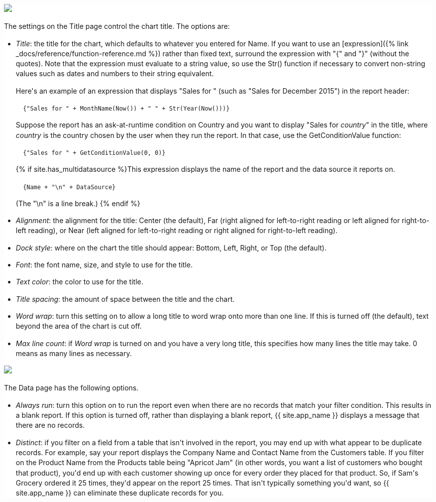 ![](/assets/images/chartwizard4g.png)

The settings on the Title page control the chart title. The options are:

* *Title*: the title for the chart, which defaults to whatever you entered for Name. If you want to use an [expression]({% link _docs/reference/function-reference.md %}) rather than fixed text, surround the expression with "{" and "}" (without the quotes). Note that the expression must evaluate to a string value, so use the Str() function if necessary to convert non-string values such as dates and numbers to their string equivalent.

    Here's an example of an expression that displays "Sales for <spelled out month> <year>" (such as "Sales for December 2015") in the report header:

        {"Sales for " + MonthName(Now()) + " " + Str(Year(Now()))}

    Suppose the report has an ask-at-runtime condition on Country and you want to display "Sales for *country*" in the title, where *country* is the country chosen by the user when they run the report. In that case, use the GetConditionValue function:

        {"Sales for " + GetConditionValue(0, 0)}

    {% if site.has_multidatasource %}This expression displays the name of the report and the data source it reports on.

        {Name + "\n" + DataSource}

    (The "\n" is a line break.)
{% endif %}

* *Alignment*: the alignment for the title: Center (the default), Far (right aligned for left-to-right reading or left aligned for right-to-left reading), or Near (left aligned for left-to-right reading or right aligned for right-to-left reading).

* *Dock style*: where on the chart the title should appear: Bottom, Left, Right, or Top (the default).

* *Font*: the font name, size, and style to use for the title.

* *Text color*: the color to use for the title.

* *Title spacing*: the amount of space between the title and the chart.

* *Word wrap*: turn this setting on to allow a long title to word wrap onto more than one line. If this is turned off (the default), text beyond the area of the chart is cut off.

* *Max line count*: if *Word wrap* is turned on and you have a very long title, this specifies how many lines the title may take. 0 means as many lines as necessary.

![](/assets/images/chartwizard4h.png)

The Data page has the following options.

* *Always run*: turn this option on to run the report even when there are no records that match your filter condition. This results in a blank report. If this option is turned off, rather than displaying a blank report, {{ site.app_name }} displays a message that there are no records.

* *Distinct*: if you filter on a field from a table that isn't involved in the report, you may end up with what appear to be duplicate records. For example, say your report displays the Company Name and Contact Name from the Customers table. If you filter on the Product Name from the Products table being "Apricot Jam" (in other words, you want a list of customers who bought that product), you'd end up with each customer showing up once for every order they placed for that product. So, if Sam's Grocery ordered it 25 times, they'd appear on the report 25 times. That isn't typically something you'd want, so {{ site.app_name }} can eliminate these duplicate records for you.
